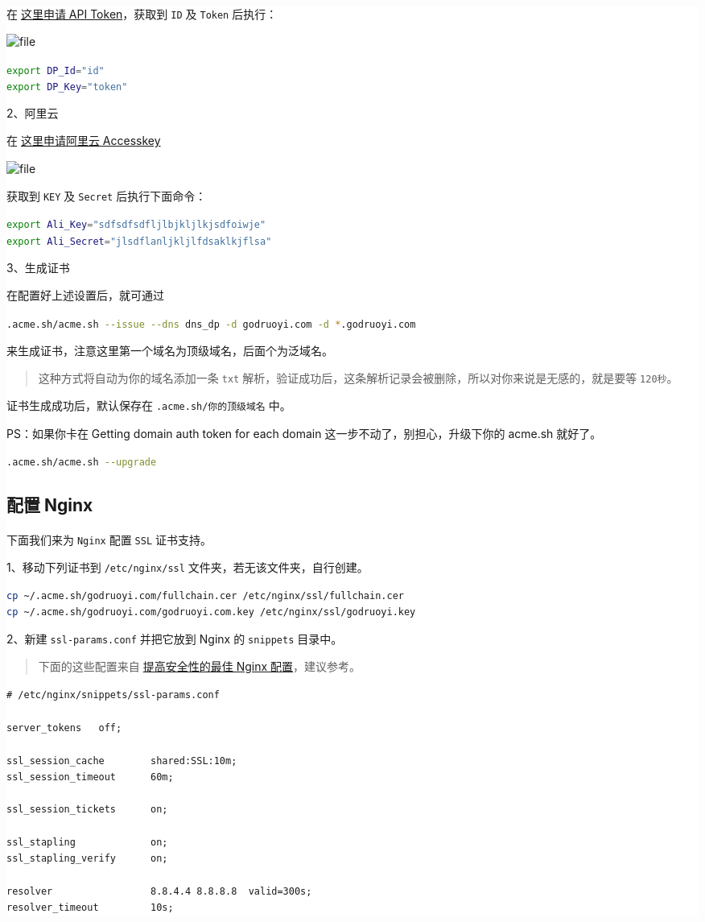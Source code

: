 在 [这里申请 API Token](https://www.dnspod.cn/console/user/security)，获取到 `ID` 及 `Token` 后执行：

![file](https://images.godruoyi.com/posts/201806/21/1_1529590937_4rCg5hX0qu.png)

```bash
export DP_Id="id"
export DP_Key="token"
```

2、阿里云

在 [这里申请阿里云 Accesskey](https://ak-console.aliyun.com/#/accesskey)

![file](https://images.godruoyi.com/posts/201806/21/1_1529591195_ryE5GiaXNP.png)

获取到 `KEY` 及 `Secret` 后执行下面命令：

```bash
export Ali_Key="sdfsdfsdfljlbjkljlkjsdfoiwje"
export Ali_Secret="jlsdflanljkljlfdsaklkjflsa"
```

3、生成证书

在配置好上述设置后，就可通过

```bash
.acme.sh/acme.sh --issue --dns dns_dp -d godruoyi.com -d *.godruoyi.com
```

来生成证书，注意这里第一个域名为顶级域名，后面个为泛域名。

> 这种方式将自动为你的域名添加一条 `txt` 解析，验证成功后，这条解析记录会被删除，所以对你来说是无感的，就是要等 `120秒`。

证书生成成功后，默认保存在 `.acme.sh/你的顶级域名` 中。

PS：如果你卡在 Getting domain auth token for each domain 这一步不动了，别担心，升级下你的 acme.sh 就好了。

```bash
.acme.sh/acme.sh --upgrade
```

## 配置 Nginx

下面我们来为 `Nginx` 配置 `SSL` 证书支持。

1、移动下列证书到 `/etc/nginx/ssl` 文件夹，若无该文件夹，自行创建。

```bash
cp ~/.acme.sh/godruoyi.com/fullchain.cer /etc/nginx/ssl/fullchain.cer
cp ~/.acme.sh/godruoyi.com/godruoyi.com.key /etc/nginx/ssl/godruoyi.key
```

2、新建 `ssl-params.conf` 并把它放到 Nginx 的 `snippets` 目录中。

> 下面的这些配置来自 [提高安全性的最佳 Nginx 配置](https://godruoyi.com/posts/best-nginx-configuration-for-improved-security)，建议参考。

```vim
# /etc/nginx/snippets/ssl-params.conf

server_tokens   off;

ssl_session_cache        shared:SSL:10m;
ssl_session_timeout      60m;

ssl_session_tickets      on;

ssl_stapling             on;
ssl_stapling_verify      on;

resolver                 8.8.4.4 8.8.8.8  valid=300s;
resolver_timeout         10s;
```